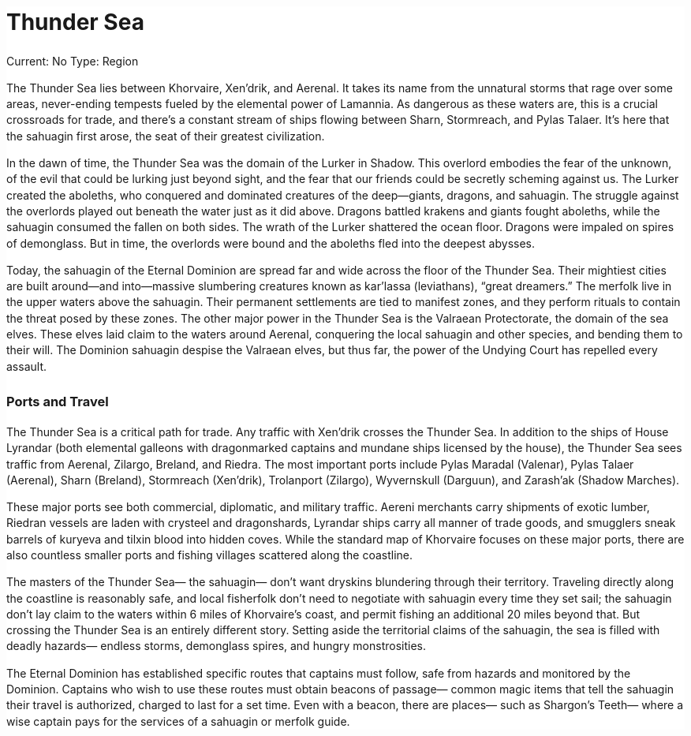 # Thunder Sea

Current: No
Type: Region

The Thunder Sea lies between Khorvaire, Xen’drik, and Aerenal. It takes its name from the unnatural storms that rage over some areas, never-ending tempests fueled by the elemental power of Lamannia. As dangerous as these waters are, this is a crucial crossroads for trade, and there’s a constant stream of ships flowing between Sharn, Stormreach, and Pylas Talaer. It’s here that the sahuagin first arose, the seat of their greatest civilization.

In the dawn of time, the Thunder Sea was the domain of the Lurker in Shadow. This overlord embodies the fear of the unknown, of the evil that could be lurking just beyond sight, and the fear that our friends could be secretly scheming against us. The Lurker created the aboleths, who conquered and dominated creatures of the deep—giants, dragons, and sahuagin. The struggle against the overlords played out beneath the water just as it did above. Dragons battled krakens and giants fought aboleths, while the sahuagin consumed the fallen on both sides. The wrath of the Lurker shattered the ocean floor. Dragons were impaled on spires of demonglass. But in time, the overlords were bound and the aboleths fled into the deepest abysses.

Today, the sahuagin of the Eternal Dominion are spread far and wide across the floor of the Thunder Sea. Their mightiest cities are built around—and into—massive slumbering creatures known as kar’lassa (leviathans), “great dreamers.” The merfolk live in the upper waters above the sahuagin. Their permanent settlements are tied to manifest zones, and they perform rituals to contain the threat posed by these zones. The other major power in the Thunder Sea is the Valraean Protectorate, the domain of the sea elves. These elves laid claim to the waters around Aerenal, conquering the local sahuagin and other species, and bending them to their will. The Dominion sahuagin despise the Valraean elves, but thus far, the power of the Undying Court has repelled every assault.

### **Ports and Travel**

The Thunder Sea is a critical path for trade. Any traffic with Xen’drik crosses the Thunder Sea. In addition to the ships of House Lyrandar (both elemental galleons with dragonmarked captains and mundane ships licensed by the house), the Thunder Sea sees traffic from Aerenal, Zilargo, Breland, and Riedra. The most important ports include Pylas Maradal (Valenar), Pylas Talaer (Aerenal), Sharn (Breland), Stormreach (Xen’drik), Trolanport (Zilargo), Wyvernskull (Darguun), and
Zarash’ak (Shadow Marches).

These major ports see both commercial, diplomatic, and military traffic. Aereni merchants carry shipments of exotic lumber, Riedran vessels are laden with crysteel and dragonshards, Lyrandar ships carry all manner of trade goods, and smugglers sneak barrels of kuryeva and tilxin blood into hidden coves. While the standard map of Khorvaire focuses on
these major ports, there are also countless smaller ports and fishing villages scattered along the coastline.

The masters of the Thunder Sea— the sahuagin— don’t want dryskins blundering through their territory. Traveling directly along the coastline is reasonably safe, and local fisherfolk don’t need to negotiate with sahuagin every time they set sail; the sahuagin don’t lay claim to the waters within 6 miles of Khorvaire’s coast, and permit fishing an additional 20 miles beyond that. But crossing the Thunder Sea is an entirely different story. Setting aside the territorial claims of the sahuagin, the sea is filled with deadly hazards— endless storms, demonglass spires, and hungry monstrosities.

The Eternal Dominion has established specific routes that captains must follow, safe from hazards and monitored by the Dominion. Captains who wish to use these routes must obtain beacons of passage— common magic items that tell the sahuagin their travel is authorized, charged to last for a set time. Even with a beacon, there are places— such as Shargon’s Teeth— where a wise captain pays for the services of a sahuagin or merfolk guide.
